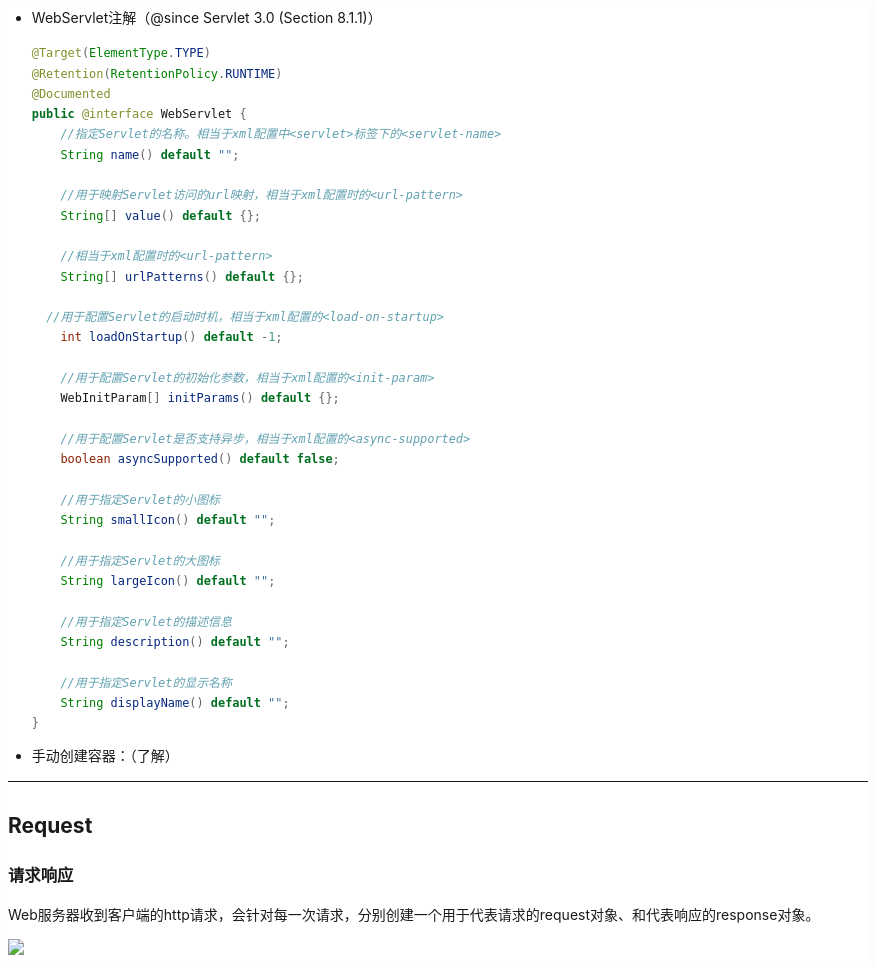 * WebServlet注解（@since Servlet 3.0 (Section 8.1.1)）

  ```java
  @Target(ElementType.TYPE)
  @Retention(RetentionPolicy.RUNTIME)
  @Documented
  public @interface WebServlet {
      //指定Servlet的名称。相当于xml配置中<servlet>标签下的<servlet-name>
      String name() default "";
  
      //用于映射Servlet访问的url映射，相当于xml配置时的<url-pattern>
      String[] value() default {};
  
      //相当于xml配置时的<url-pattern>
      String[] urlPatterns() default {};
  
  	//用于配置Servlet的启动时机，相当于xml配置的<load-on-startup>
      int loadOnStartup() default -1;
  
      //用于配置Servlet的初始化参数，相当于xml配置的<init-param>
      WebInitParam[] initParams() default {};
  
      //用于配置Servlet是否支持异步，相当于xml配置的<async-supported>
      boolean asyncSupported() default false;
  
      //用于指定Servlet的小图标
      String smallIcon() default "";
  
      //用于指定Servlet的大图标
      String largeIcon() default "";
  
      //用于指定Servlet的描述信息
      String description() default "";
  
      //用于指定Servlet的显示名称
      String displayName() default "";
  }
  ```

* 手动创建容器：（了解）



***



## Request

### 请求响应

Web服务器收到客户端的http请求，会针对每一次请求，分别创建一个用于代表请求的request对象、和代表响应的response对象。

![](https://gitee.com/seazean/images/raw/master/Web/Servlet请求响应图.png)
